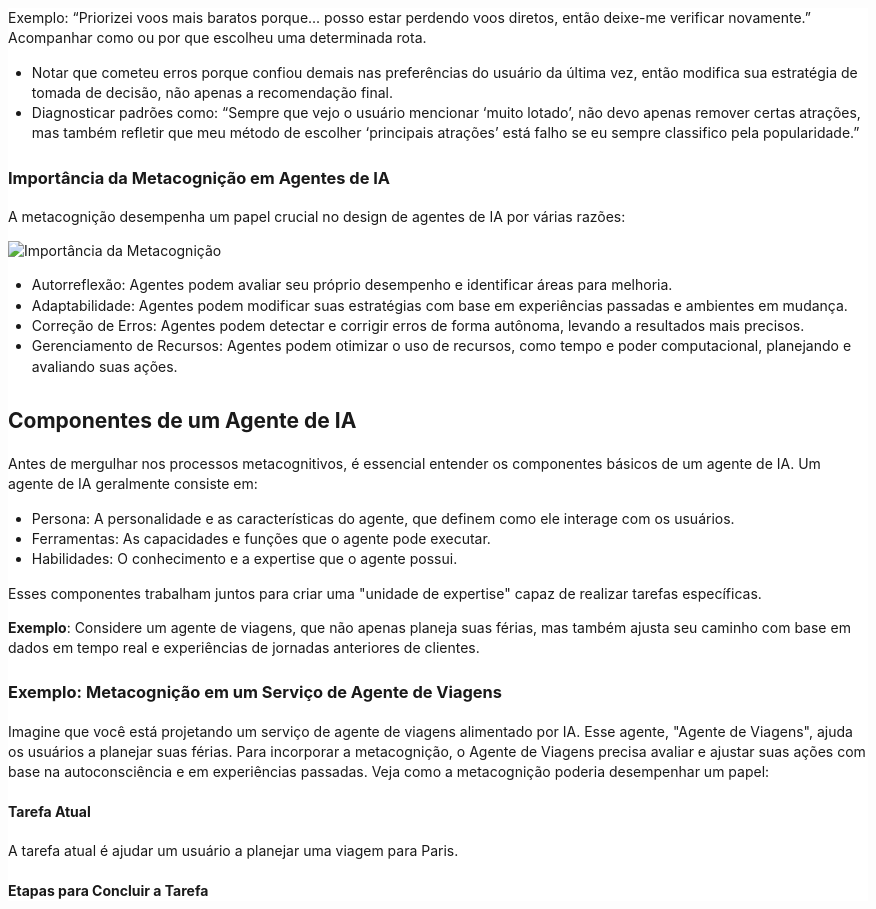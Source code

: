 Exemplo: “Priorizei voos mais baratos porque... posso estar perdendo voos diretos, então deixe-me verificar novamente.”
Acompanhar como ou por que escolheu uma determinada rota.
- Notar que cometeu erros porque confiou demais nas preferências do usuário da última vez, então modifica sua estratégia de tomada de decisão, não apenas a recomendação final.
- Diagnosticar padrões como: “Sempre que vejo o usuário mencionar ‘muito lotado’, não devo apenas remover certas atrações, mas também refletir que meu método de escolher ‘principais atrações’ está falho se eu sempre classifico pela popularidade.”

### Importância da Metacognição em Agentes de IA

A metacognição desempenha um papel crucial no design de agentes de IA por várias razões:

![Importância da Metacognição](../../../translated_images/importance-of-metacognition.b381afe9aae352f7734c8628ea3f4b23084634b791c5a120c76a02bb7eeeb7ec.br.png)

- Autorreflexão: Agentes podem avaliar seu próprio desempenho e identificar áreas para melhoria.
- Adaptabilidade: Agentes podem modificar suas estratégias com base em experiências passadas e ambientes em mudança.
- Correção de Erros: Agentes podem detectar e corrigir erros de forma autônoma, levando a resultados mais precisos.
- Gerenciamento de Recursos: Agentes podem otimizar o uso de recursos, como tempo e poder computacional, planejando e avaliando suas ações.

## Componentes de um Agente de IA

Antes de mergulhar nos processos metacognitivos, é essencial entender os componentes básicos de um agente de IA. Um agente de IA geralmente consiste em:

- Persona: A personalidade e as características do agente, que definem como ele interage com os usuários.
- Ferramentas: As capacidades e funções que o agente pode executar.
- Habilidades: O conhecimento e a expertise que o agente possui.

Esses componentes trabalham juntos para criar uma "unidade de expertise" capaz de realizar tarefas específicas.

**Exemplo**:
Considere um agente de viagens, que não apenas planeja suas férias, mas também ajusta seu caminho com base em dados em tempo real e experiências de jornadas anteriores de clientes.

### Exemplo: Metacognição em um Serviço de Agente de Viagens

Imagine que você está projetando um serviço de agente de viagens alimentado por IA. Esse agente, "Agente de Viagens", ajuda os usuários a planejar suas férias. Para incorporar a metacognição, o Agente de Viagens precisa avaliar e ajustar suas ações com base na autoconsciência e em experiências passadas. Veja como a metacognição poderia desempenhar um papel:

#### Tarefa Atual

A tarefa atual é ajudar um usuário a planejar uma viagem para Paris.

#### Etapas para Concluir a Tarefa
